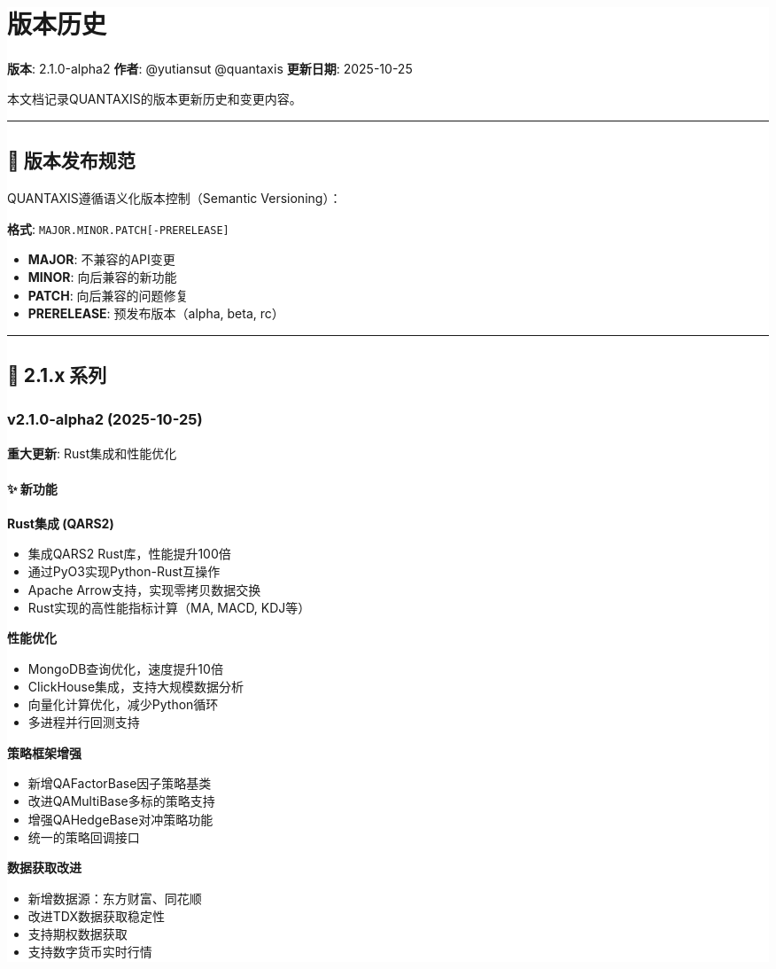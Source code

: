 # 版本历史

**版本**: 2.1.0-alpha2
**作者**: @yutiansut @quantaxis
**更新日期**: 2025-10-25

本文档记录QUANTAXIS的版本更新历史和变更内容。

---

## 📝 版本发布规范

QUANTAXIS遵循语义化版本控制（Semantic Versioning）：

**格式**: `MAJOR.MINOR.PATCH[-PRERELEASE]`

- **MAJOR**: 不兼容的API变更
- **MINOR**: 向后兼容的新功能
- **PATCH**: 向后兼容的问题修复
- **PRERELEASE**: 预发布版本（alpha, beta, rc）

---

## 🚀 2.1.x 系列

### v2.1.0-alpha2 (2025-10-25)

**重大更新**: Rust集成和性能优化

#### ✨ 新功能

**Rust集成 (QARS2)**
- 集成QARS2 Rust库，性能提升100倍
- 通过PyO3实现Python-Rust互操作
- Apache Arrow支持，实现零拷贝数据交换
- Rust实现的高性能指标计算（MA, MACD, KDJ等）

**性能优化**
- MongoDB查询优化，速度提升10倍
- ClickHouse集成，支持大规模数据分析
- 向量化计算优化，减少Python循环
- 多进程并行回测支持

**策略框架增强**
- 新增QAFactorBase因子策略基类
- 改进QAMultiBase多标的策略支持
- 增强QAHedgeBase对冲策略功能
- 统一的策略回调接口

**数据获取改进**
- 新增数据源：东方财富、同花顺
- 改进TDX数据获取稳定性
- 支持期权数据获取
- 支持数字货币实时行情
